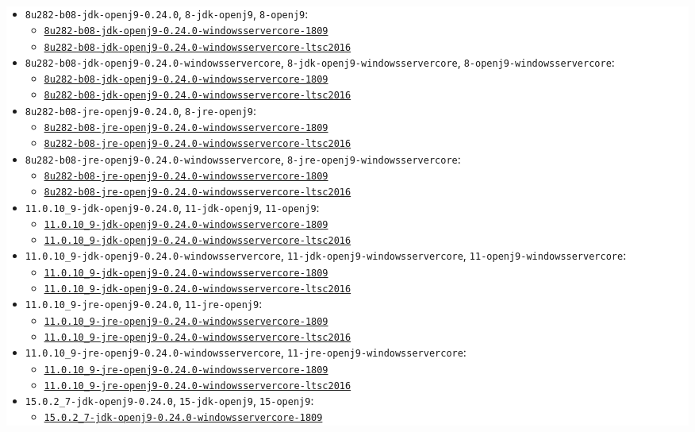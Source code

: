 -	`8u282-b08-jdk-openj9-0.24.0`, `8-jdk-openj9`, `8-openj9`:
	-	[`8u282-b08-jdk-openj9-0.24.0-windowsservercore-1809`](https://github.com/AdoptOpenJDK/openjdk-docker/blob/820829025ee3eb66b5dc9e5fed0ee3171aababe9/8/jdk/windows/windowsservercore-1809/Dockerfile.openj9.releases.full)
	-	[`8u282-b08-jdk-openj9-0.24.0-windowsservercore-ltsc2016`](https://github.com/AdoptOpenJDK/openjdk-docker/blob/820829025ee3eb66b5dc9e5fed0ee3171aababe9/8/jdk/windows/windowsservercore-ltsc2016/Dockerfile.openj9.releases.full)
-	`8u282-b08-jdk-openj9-0.24.0-windowsservercore`, `8-jdk-openj9-windowsservercore`, `8-openj9-windowsservercore`:
	-	[`8u282-b08-jdk-openj9-0.24.0-windowsservercore-1809`](https://github.com/AdoptOpenJDK/openjdk-docker/blob/820829025ee3eb66b5dc9e5fed0ee3171aababe9/8/jdk/windows/windowsservercore-1809/Dockerfile.openj9.releases.full)
	-	[`8u282-b08-jdk-openj9-0.24.0-windowsservercore-ltsc2016`](https://github.com/AdoptOpenJDK/openjdk-docker/blob/820829025ee3eb66b5dc9e5fed0ee3171aababe9/8/jdk/windows/windowsservercore-ltsc2016/Dockerfile.openj9.releases.full)
-	`8u282-b08-jre-openj9-0.24.0`, `8-jre-openj9`:
	-	[`8u282-b08-jre-openj9-0.24.0-windowsservercore-1809`](https://github.com/AdoptOpenJDK/openjdk-docker/blob/820829025ee3eb66b5dc9e5fed0ee3171aababe9/8/jre/windows/windowsservercore-1809/Dockerfile.openj9.releases.full)
	-	[`8u282-b08-jre-openj9-0.24.0-windowsservercore-ltsc2016`](https://github.com/AdoptOpenJDK/openjdk-docker/blob/820829025ee3eb66b5dc9e5fed0ee3171aababe9/8/jre/windows/windowsservercore-ltsc2016/Dockerfile.openj9.releases.full)
-	`8u282-b08-jre-openj9-0.24.0-windowsservercore`, `8-jre-openj9-windowsservercore`:
	-	[`8u282-b08-jre-openj9-0.24.0-windowsservercore-1809`](https://github.com/AdoptOpenJDK/openjdk-docker/blob/820829025ee3eb66b5dc9e5fed0ee3171aababe9/8/jre/windows/windowsservercore-1809/Dockerfile.openj9.releases.full)
	-	[`8u282-b08-jre-openj9-0.24.0-windowsservercore-ltsc2016`](https://github.com/AdoptOpenJDK/openjdk-docker/blob/820829025ee3eb66b5dc9e5fed0ee3171aababe9/8/jre/windows/windowsservercore-ltsc2016/Dockerfile.openj9.releases.full)
-	`11.0.10_9-jdk-openj9-0.24.0`, `11-jdk-openj9`, `11-openj9`:
	-	[`11.0.10_9-jdk-openj9-0.24.0-windowsservercore-1809`](https://github.com/AdoptOpenJDK/openjdk-docker/blob/820829025ee3eb66b5dc9e5fed0ee3171aababe9/11/jdk/windows/windowsservercore-1809/Dockerfile.openj9.releases.full)
	-	[`11.0.10_9-jdk-openj9-0.24.0-windowsservercore-ltsc2016`](https://github.com/AdoptOpenJDK/openjdk-docker/blob/820829025ee3eb66b5dc9e5fed0ee3171aababe9/11/jdk/windows/windowsservercore-ltsc2016/Dockerfile.openj9.releases.full)
-	`11.0.10_9-jdk-openj9-0.24.0-windowsservercore`, `11-jdk-openj9-windowsservercore`, `11-openj9-windowsservercore`:
	-	[`11.0.10_9-jdk-openj9-0.24.0-windowsservercore-1809`](https://github.com/AdoptOpenJDK/openjdk-docker/blob/820829025ee3eb66b5dc9e5fed0ee3171aababe9/11/jdk/windows/windowsservercore-1809/Dockerfile.openj9.releases.full)
	-	[`11.0.10_9-jdk-openj9-0.24.0-windowsservercore-ltsc2016`](https://github.com/AdoptOpenJDK/openjdk-docker/blob/820829025ee3eb66b5dc9e5fed0ee3171aababe9/11/jdk/windows/windowsservercore-ltsc2016/Dockerfile.openj9.releases.full)
-	`11.0.10_9-jre-openj9-0.24.0`, `11-jre-openj9`:
	-	[`11.0.10_9-jre-openj9-0.24.0-windowsservercore-1809`](https://github.com/AdoptOpenJDK/openjdk-docker/blob/820829025ee3eb66b5dc9e5fed0ee3171aababe9/11/jre/windows/windowsservercore-1809/Dockerfile.openj9.releases.full)
	-	[`11.0.10_9-jre-openj9-0.24.0-windowsservercore-ltsc2016`](https://github.com/AdoptOpenJDK/openjdk-docker/blob/820829025ee3eb66b5dc9e5fed0ee3171aababe9/11/jre/windows/windowsservercore-ltsc2016/Dockerfile.openj9.releases.full)
-	`11.0.10_9-jre-openj9-0.24.0-windowsservercore`, `11-jre-openj9-windowsservercore`:
	-	[`11.0.10_9-jre-openj9-0.24.0-windowsservercore-1809`](https://github.com/AdoptOpenJDK/openjdk-docker/blob/820829025ee3eb66b5dc9e5fed0ee3171aababe9/11/jre/windows/windowsservercore-1809/Dockerfile.openj9.releases.full)
	-	[`11.0.10_9-jre-openj9-0.24.0-windowsservercore-ltsc2016`](https://github.com/AdoptOpenJDK/openjdk-docker/blob/820829025ee3eb66b5dc9e5fed0ee3171aababe9/11/jre/windows/windowsservercore-ltsc2016/Dockerfile.openj9.releases.full)
-	`15.0.2_7-jdk-openj9-0.24.0`, `15-jdk-openj9`, `15-openj9`:
	-	[`15.0.2_7-jdk-openj9-0.24.0-windowsservercore-1809`](https://github.com/AdoptOpenJDK/openjdk-docker/blob/820829025ee3eb66b5dc9e5fed0ee3171aababe9/15/jdk/windows/windowsservercore-1809/Dockerfile.openj9.releases.full)